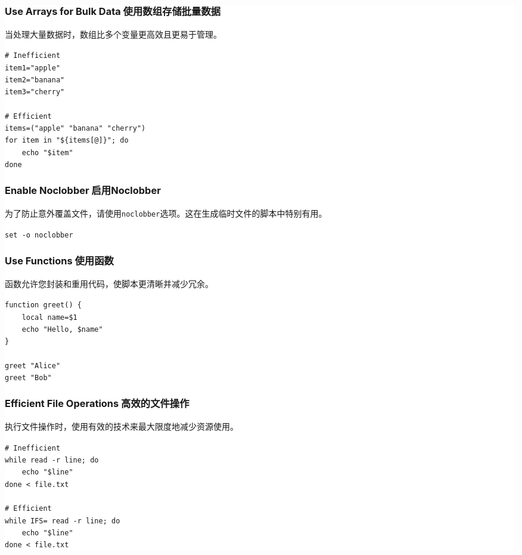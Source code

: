 


### Use Arrays for Bulk Data  使用数组存储批量数据

当处理大量数据时，数组比多个变量更高效且更易于管理。

```shell
# Inefficient
item1="apple"
item2="banana"
item3="cherry"

# Efficient
items=("apple" "banana" "cherry")
for item in "${items[@]}"; do
    echo "$item"
done

```



### Enable Noclobber 启用Noclobber

为了防止意外覆盖文件，请使用`noclobber`选项。这在生成临时文件的脚本中特别有用。

```shell
set -o noclobber
```



### Use Functions 使用函数

函数允许您封装和重用代码，使脚本更清晰并减少冗余。

```shell
function greet() {
    local name=$1
    echo "Hello, $name"
}

greet "Alice"
greet "Bob"

```

### Efficient File Operations  高效的文件操作
执行文件操作时，使用有效的技术来最大限度地减少资源使用。

```shell
# Inefficient
while read -r line; do
    echo "$line"
done < file.txt

# Efficient
while IFS= read -r line; do
    echo "$line"
done < file.txt

```
